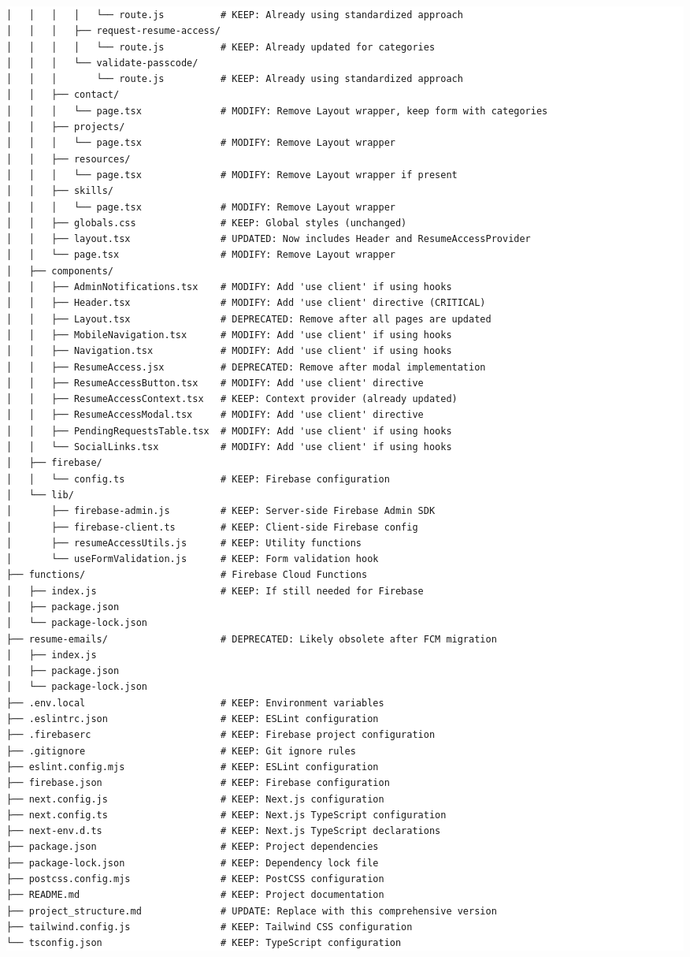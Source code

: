 ```
│   │   │   │   └── route.js          # KEEP: Already using standardized approach
│   │   │   ├── request-resume-access/
│   │   │   │   └── route.js          # KEEP: Already updated for categories
│   │   │   └── validate-passcode/
│   │   │       └── route.js          # KEEP: Already using standardized approach
│   │   ├── contact/
│   │   │   └── page.tsx              # MODIFY: Remove Layout wrapper, keep form with categories
│   │   ├── projects/
│   │   │   └── page.tsx              # MODIFY: Remove Layout wrapper
│   │   ├── resources/
│   │   │   └── page.tsx              # MODIFY: Remove Layout wrapper if present
│   │   ├── skills/
│   │   │   └── page.tsx              # MODIFY: Remove Layout wrapper
│   │   ├── globals.css               # KEEP: Global styles (unchanged)
│   │   ├── layout.tsx                # UPDATED: Now includes Header and ResumeAccessProvider
│   │   └── page.tsx                  # MODIFY: Remove Layout wrapper
│   ├── components/
│   │   ├── AdminNotifications.tsx    # MODIFY: Add 'use client' if using hooks
│   │   ├── Header.tsx                # MODIFY: Add 'use client' directive (CRITICAL)
│   │   ├── Layout.tsx                # DEPRECATED: Remove after all pages are updated
│   │   ├── MobileNavigation.tsx      # MODIFY: Add 'use client' if using hooks
│   │   ├── Navigation.tsx            # MODIFY: Add 'use client' if using hooks
│   │   ├── ResumeAccess.jsx          # DEPRECATED: Remove after modal implementation
│   │   ├── ResumeAccessButton.tsx    # MODIFY: Add 'use client' directive
│   │   ├── ResumeAccessContext.tsx   # KEEP: Context provider (already updated)
│   │   ├── ResumeAccessModal.tsx     # MODIFY: Add 'use client' directive
│   │   ├── PendingRequestsTable.tsx  # MODIFY: Add 'use client' if using hooks
│   │   └── SocialLinks.tsx           # MODIFY: Add 'use client' if using hooks
│   ├── firebase/
│   │   └── config.ts                 # KEEP: Firebase configuration
│   └── lib/
│       ├── firebase-admin.js         # KEEP: Server-side Firebase Admin SDK
│       ├── firebase-client.ts        # KEEP: Client-side Firebase config
│       ├── resumeAccessUtils.js      # KEEP: Utility functions
│       └── useFormValidation.js      # KEEP: Form validation hook
├── functions/                        # Firebase Cloud Functions
│   ├── index.js                      # KEEP: If still needed for Firebase
│   ├── package.json
│   └── package-lock.json
├── resume-emails/                    # DEPRECATED: Likely obsolete after FCM migration
│   ├── index.js
│   ├── package.json
│   └── package-lock.json
├── .env.local                        # KEEP: Environment variables
├── .eslintrc.json                    # KEEP: ESLint configuration
├── .firebaserc                       # KEEP: Firebase project configuration
├── .gitignore                        # KEEP: Git ignore rules
├── eslint.config.mjs                 # KEEP: ESLint configuration
├── firebase.json                     # KEEP: Firebase configuration
├── next.config.js                    # KEEP: Next.js configuration
├── next.config.ts                    # KEEP: Next.js TypeScript configuration
├── next-env.d.ts                     # KEEP: Next.js TypeScript declarations
├── package.json                      # KEEP: Project dependencies
├── package-lock.json                 # KEEP: Dependency lock file
├── postcss.config.mjs                # KEEP: PostCSS configuration
├── README.md                         # KEEP: Project documentation
├── project_structure.md              # UPDATE: Replace with this comprehensive version
├── tailwind.config.js                # KEEP: Tailwind CSS configuration
└── tsconfig.json                     # KEEP: TypeScript configuration
```
